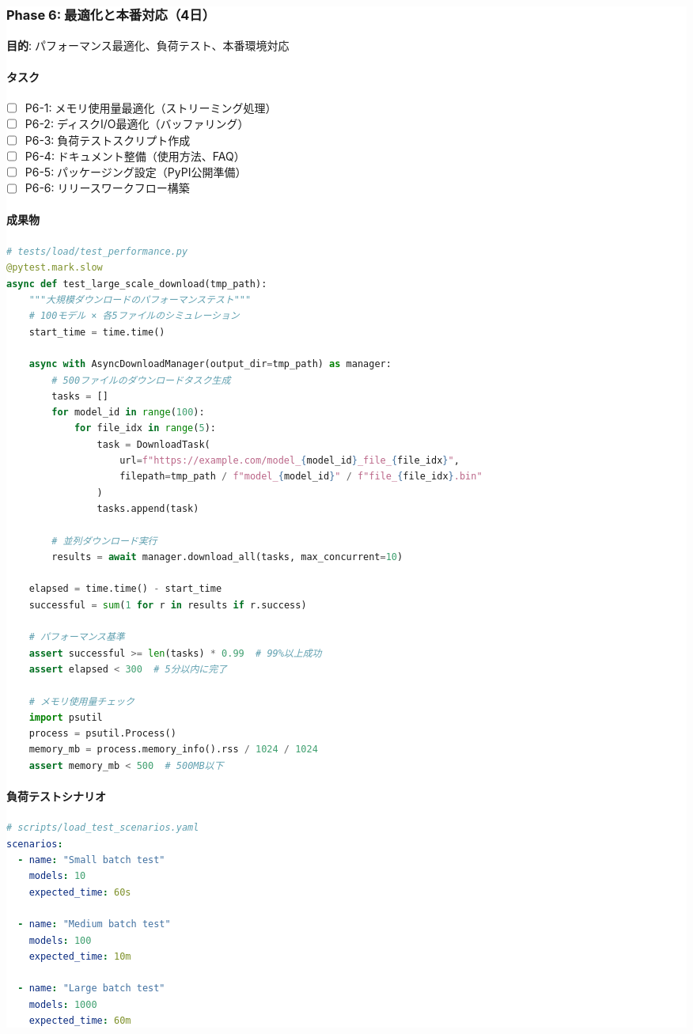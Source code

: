 
### Phase 6: 最適化と本番対応（4日）
**目的**: パフォーマンス最適化、負荷テスト、本番環境対応

#### タスク
- [ ] P6-1: メモリ使用量最適化（ストリーミング処理）
- [ ] P6-2: ディスクI/O最適化（バッファリング）
- [ ] P6-3: 負荷テストスクリプト作成
- [ ] P6-4: ドキュメント整備（使用方法、FAQ）
- [ ] P6-5: パッケージング設定（PyPI公開準備）
- [ ] P6-6: リリースワークフロー構築

#### 成果物
```python
# tests/load/test_performance.py
@pytest.mark.slow
async def test_large_scale_download(tmp_path):
    """大規模ダウンロードのパフォーマンステスト"""
    # 100モデル × 各5ファイルのシミュレーション
    start_time = time.time()
    
    async with AsyncDownloadManager(output_dir=tmp_path) as manager:
        # 500ファイルのダウンロードタスク生成
        tasks = []
        for model_id in range(100):
            for file_idx in range(5):
                task = DownloadTask(
                    url=f"https://example.com/model_{model_id}_file_{file_idx}",
                    filepath=tmp_path / f"model_{model_id}" / f"file_{file_idx}.bin"
                )
                tasks.append(task)
        
        # 並列ダウンロード実行
        results = await manager.download_all(tasks, max_concurrent=10)
    
    elapsed = time.time() - start_time
    successful = sum(1 for r in results if r.success)
    
    # パフォーマンス基準
    assert successful >= len(tasks) * 0.99  # 99%以上成功
    assert elapsed < 300  # 5分以内に完了
    
    # メモリ使用量チェック
    import psutil
    process = psutil.Process()
    memory_mb = process.memory_info().rss / 1024 / 1024
    assert memory_mb < 500  # 500MB以下
```

#### 負荷テストシナリオ
```yaml
# scripts/load_test_scenarios.yaml
scenarios:
  - name: "Small batch test"
    models: 10
    expected_time: 60s
    
  - name: "Medium batch test"
    models: 100
    expected_time: 10m
    
  - name: "Large batch test"
    models: 1000
    expected_time: 60m
```